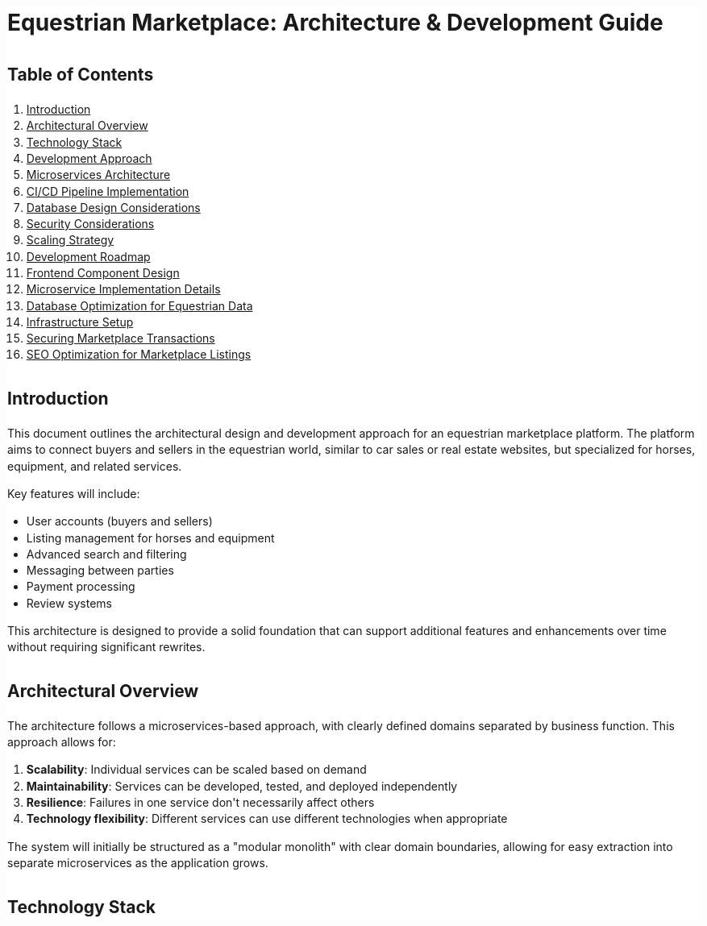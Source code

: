 # Equestrian Marketplace: Architecture & Development Guide

## Table of Contents
1. [Introduction](#introduction)
2. [Architectural Overview](#architectural-overview)
3. [Technology Stack](#technology-stack)
4. [Development Approach](#development-approach)
5. [Microservices Architecture](#microservices-architecture)
6. [CI/CD Pipeline Implementation](#cicd-pipeline-implementation)
7. [Database Design Considerations](#database-design-considerations)
8. [Security Considerations](#security-considerations)
9. [Scaling Strategy](#scaling-strategy)
10. [Development Roadmap](#development-roadmap)
11. [Frontend Component Design](#frontend-component-design)
12. [Microservice Implementation Details](#microservice-implementation-details)
13. [Database Optimization for Equestrian Data](#database-optimization-for-equestrian-data)
14. [Infrastructure Setup](#infrastructure-setup)
15. [Securing Marketplace Transactions](#securing-marketplace-transactions)
16. [SEO Optimization for Marketplace Listings](#seo-optimization-for-marketplace-listings)

## Introduction

This document outlines the architectural design and development approach for an equestrian marketplace platform. The platform aims to connect buyers and sellers in the equestrian world, similar to car sales or real estate websites, but specialized for horses, equipment, and related services.

Key features will include:
- User accounts (buyers and sellers)
- Listing management for horses and equipment
- Advanced search and filtering
- Messaging between parties
- Payment processing
- Review systems

This architecture is designed to provide a solid foundation that can support additional features and enhancements over time without requiring significant rewrites.

## Architectural Overview

The architecture follows a microservices-based approach, with clearly defined domains separated by business function. This approach allows for:

1. **Scalability**: Individual services can be scaled based on demand
2. **Maintainability**: Services can be developed, tested, and deployed independently
3. **Resilience**: Failures in one service don't necessarily affect others
4. **Technology flexibility**: Different services can use different technologies when appropriate

The system will initially be structured as a "modular monolith" with clear domain boundaries, allowing for easy extraction into separate microservices as the application grows.

## Technology Stack
